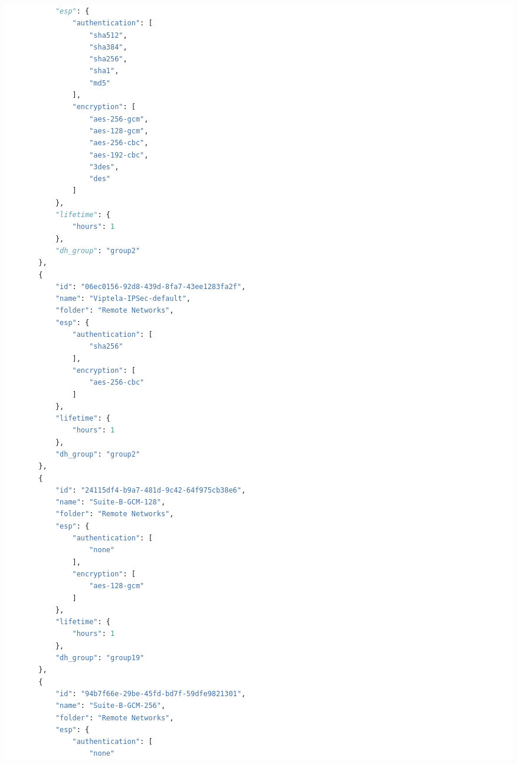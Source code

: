 ```python
            "esp": {
                "authentication": [
                    "sha512",
                    "sha384",
                    "sha256",
                    "sha1",
                    "md5"
                ],
                "encryption": [
                    "aes-256-gcm",
                    "aes-128-gcm",
                    "aes-256-cbc",
                    "aes-192-cbc",
                    "3des",
                    "des"
                ]
            },
            "lifetime": {
                "hours": 1
            },
            "dh_group": "group2"
        },
        {
            "id": "06ec0156-92d8-439d-8fa7-43ee1283fa2f",
            "name": "Viptela-IPSec-default",
            "folder": "Remote Networks",
            "esp": {
                "authentication": [
                    "sha256"
                ],
                "encryption": [
                    "aes-256-cbc"
                ]
            },
            "lifetime": {
                "hours": 1
            },
            "dh_group": "group2"
        },
        {
            "id": "24115df4-b9a7-481d-9c42-64f975cb38e6",
            "name": "Suite-B-GCM-128",
            "folder": "Remote Networks",
            "esp": {
                "authentication": [
                    "none"
                ],
                "encryption": [
                    "aes-128-gcm"
                ]
            },
            "lifetime": {
                "hours": 1
            },
            "dh_group": "group19"
        },
        {
            "id": "94b7f66e-29be-45fd-bd7f-59dfe9821301",
            "name": "Suite-B-GCM-256",
            "folder": "Remote Networks",
            "esp": {
                "authentication": [
                    "none"
```